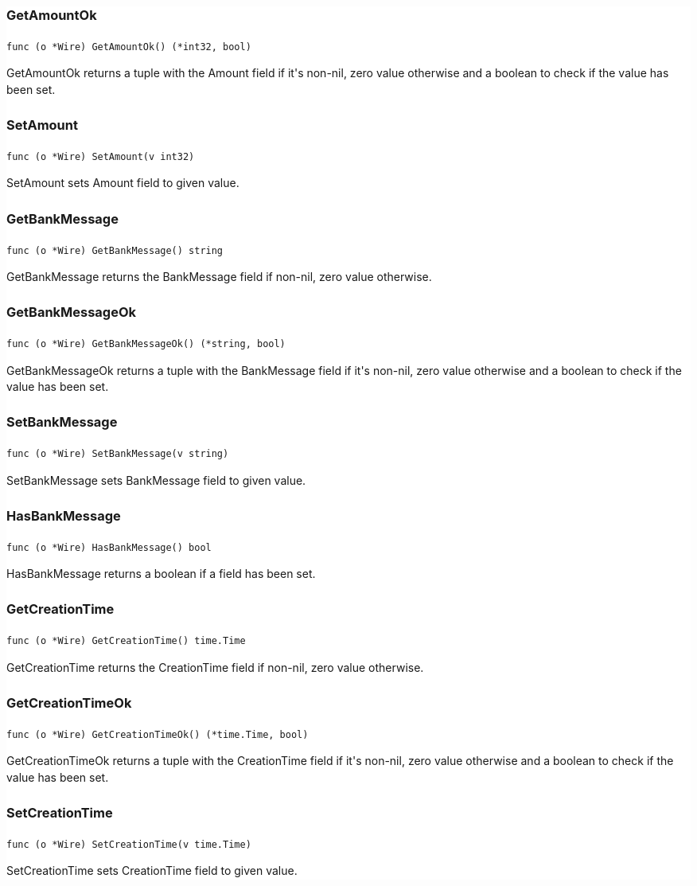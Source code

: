 ### GetAmountOk

`func (o *Wire) GetAmountOk() (*int32, bool)`

GetAmountOk returns a tuple with the Amount field if it's non-nil, zero value otherwise
and a boolean to check if the value has been set.

### SetAmount

`func (o *Wire) SetAmount(v int32)`

SetAmount sets Amount field to given value.


### GetBankMessage

`func (o *Wire) GetBankMessage() string`

GetBankMessage returns the BankMessage field if non-nil, zero value otherwise.

### GetBankMessageOk

`func (o *Wire) GetBankMessageOk() (*string, bool)`

GetBankMessageOk returns a tuple with the BankMessage field if it's non-nil, zero value otherwise
and a boolean to check if the value has been set.

### SetBankMessage

`func (o *Wire) SetBankMessage(v string)`

SetBankMessage sets BankMessage field to given value.

### HasBankMessage

`func (o *Wire) HasBankMessage() bool`

HasBankMessage returns a boolean if a field has been set.

### GetCreationTime

`func (o *Wire) GetCreationTime() time.Time`

GetCreationTime returns the CreationTime field if non-nil, zero value otherwise.

### GetCreationTimeOk

`func (o *Wire) GetCreationTimeOk() (*time.Time, bool)`

GetCreationTimeOk returns a tuple with the CreationTime field if it's non-nil, zero value otherwise
and a boolean to check if the value has been set.

### SetCreationTime

`func (o *Wire) SetCreationTime(v time.Time)`

SetCreationTime sets CreationTime field to given value.
